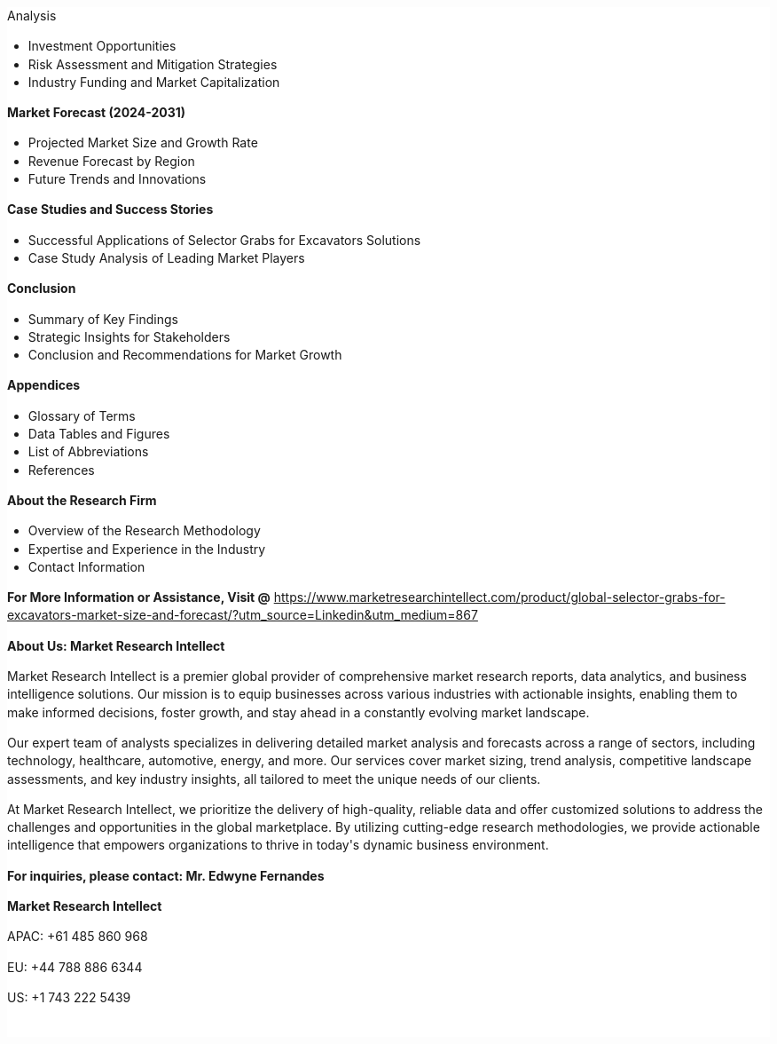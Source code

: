 Analysis</strong></p><ul><li>Investment Opportunities</li><li>Risk Assessment and Mitigation Strategies</li><li>Industry Funding and Market Capitalization</li></ul><p><strong>Market Forecast (2024-2031)</strong></p><ul><li>Projected Market Size and Growth Rate</li><li>Revenue Forecast by Region</li><li>Future Trends and Innovations</li></ul><p><strong>Case Studies and Success Stories</strong></p><ul><li>Successful Applications of Selector Grabs for Excavators Solutions</li><li>Case Study Analysis of Leading Market Players</li></ul><p><strong>Conclusion</strong></p><ul><li>Summary of Key Findings</li><li>Strategic Insights for Stakeholders</li><li>Conclusion and Recommendations for Market Growth</li></ul><p><strong>Appendices</strong></p><ul><li>Glossary of Terms</li><li>Data Tables and Figures</li><li>List of Abbreviations</li><li>References</li></ul><p><strong>About the Research Firm</strong></p><ul><li>Overview of the Research Methodology</li><li>Expertise and Experience in the Industry</li><li>Contact Information</li></ul></div><div class="article-main__content" data-test-id="publishing-text-block"><p><span class="font-[700]"><strong>For More Information or Assistance, Visit @</strong>&nbsp;<a href="https://www.marketresearchintellect.com/product/global-selector-grabs-for-excavators-market-size-and-forecast/?utm_source=Linkedin&utm_medium=867">https://www.marketresearchintellect.com/product/global-selector-grabs-for-excavators-market-size-and-forecast/?utm_source=Linkedin&utm_medium=867</a></span></p><p><strong>About Us: Market Research Intellect</strong></p><p>Market Research Intellect is a premier global provider of comprehensive market research reports, data analytics, and business intelligence solutions. Our mission is to equip businesses across various industries with actionable insights, enabling them to make informed decisions, foster growth, and stay ahead in a constantly evolving market landscape.</p><p>Our expert team of analysts specializes in delivering detailed market analysis and forecasts across a range of sectors, including technology, healthcare, automotive, energy, and more. Our services cover market sizing, trend analysis, competitive landscape assessments, and key industry insights, all tailored to meet the unique needs of our clients.</p><p>At Market Research Intellect, we prioritize the delivery of high-quality, reliable data and offer customized solutions to address the challenges and opportunities in the global marketplace. By utilizing cutting-edge research methodologies, we provide actionable intelligence that empowers organizations to thrive in today's dynamic business environment.</p><p><strong>For inquiries, please contact: Mr. Edwyne Fernandes</strong></p><p><strong>Market Research Intellect</strong></p><p>APAC: +61 485 860 968</p><p>EU: +44 788 886 6344</p><p>US: +1 743 222 5439</p></div><div class="article-main__content" data-test-id="publishing-text-block">&nbsp;</div>
